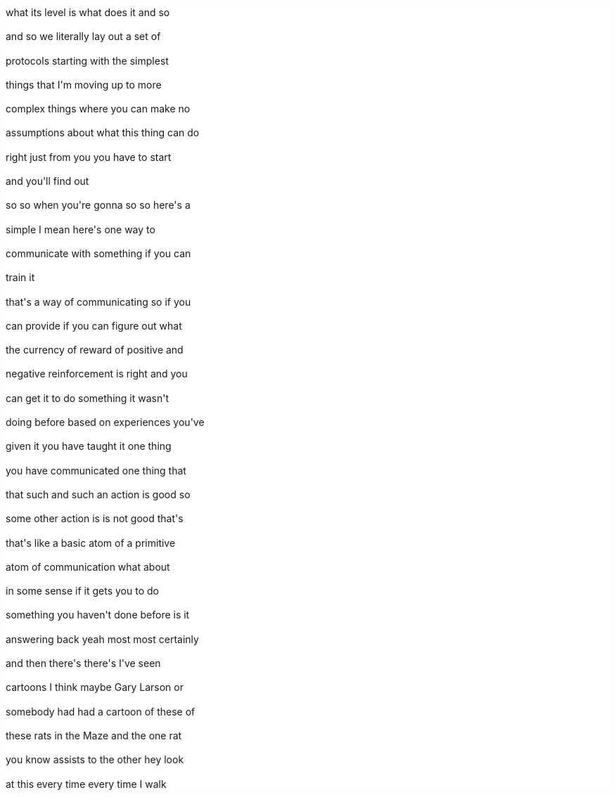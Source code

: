 what its level is what does it and so

and so we literally lay out a set of

protocols starting with the simplest

things that I'm moving up to more

complex things where you can make no

assumptions about what this thing can do

right just from you you have to start

and you'll find out

so so when you're gonna so so here's a

simple I mean here's one way to

communicate with something if you can

train it

that's a way of communicating so if you

can provide if you can figure out what

the currency of reward of positive and

negative reinforcement is right and you

can get it to do something it wasn't

doing before based on experiences you've

given it you have taught it one thing

you have communicated one thing that

that such and such an action is good so

some other action is is not good that's

that's like a basic atom of a primitive

atom of communication what about

in some sense if it gets you to do

something you haven't done before is it

answering back yeah most most certainly

and then there's there's I've seen

cartoons I think maybe Gary Larson or

somebody had had a cartoon of these of

these rats in the Maze and the one rat

you know assists to the other hey look

at this every time every time I walk
